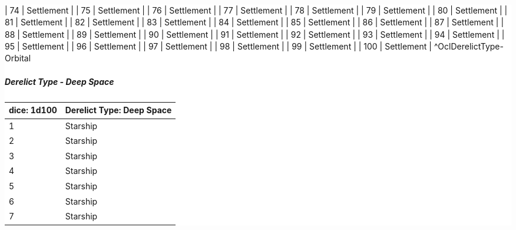 | 74 | Settlement |
| 75 | Settlement |
| 76 | Settlement |
| 77 | Settlement |
| 78 | Settlement |
| 79 | Settlement |
| 80 | Settlement |
| 81 | Settlement |
| 82 | Settlement |
| 83 | Settlement |
| 84 | Settlement |
| 85 | Settlement |
| 86 | Settlement |
| 87 | Settlement |
| 88 | Settlement |
| 89 | Settlement |
| 90 | Settlement |
| 91 | Settlement |
| 92 | Settlement |
| 93 | Settlement |
| 94 | Settlement |
| 95 | Settlement |
| 96 | Settlement |
| 97 | Settlement |
| 98 | Settlement |
| 99 | Settlement |
| 100 | Settlement |
^OclDerelictType-Orbital

##### Derelict Type - Deep Space

| dice: 1d100 | Derelict Type: Deep Space |
| --- | --- |
| 1 | Starship |
| 2 | Starship |
| 3 | Starship |
| 4 | Starship |
| 5 | Starship |
| 6 | Starship |
| 7 | Starship |